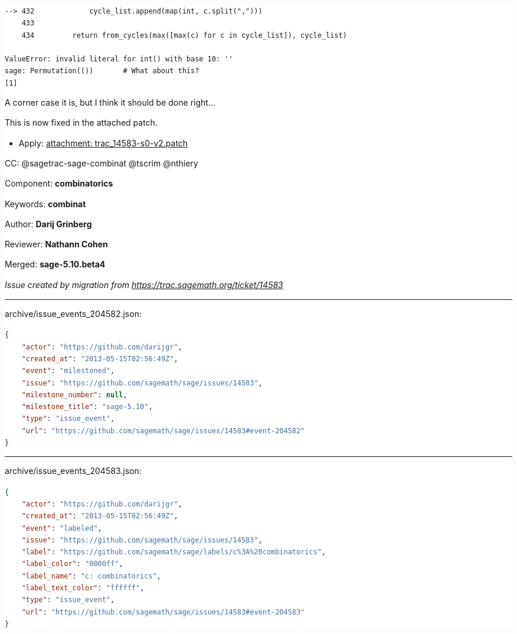 ```
--> 432             cycle_list.append(map(int, c.split(",")))
    433 
    434         return from_cycles(max([max(c) for c in cycle_list]), cycle_list)

ValueError: invalid literal for int() with base 10: ''
sage: Permutation(())       # What about this?
[1]

```

A corner case it is, but I think it should be done right...

This is now fixed in the attached patch.

* Apply: [attachment: trac_14583-s0-v2.patch](https://github.com/sagemath/sage/files/ticket14583/trac_14583-s0-v2.patch.gz)

CC:  @sagetrac-sage-combinat @tscrim @nthiery

Component: **combinatorics**

Keywords: **combinat**

Author: **Darij Grinberg**

Reviewer: **Nathann Cohen**

Merged: **sage-5.10.beta4**

_Issue created by migration from https://trac.sagemath.org/ticket/14583_





---

archive/issue_events_204582.json:
```json
{
    "actor": "https://github.com/darijgr",
    "created_at": "2013-05-15T02:56:49Z",
    "event": "milestoned",
    "issue": "https://github.com/sagemath/sage/issues/14583",
    "milestone_number": null,
    "milestone_title": "sage-5.10",
    "type": "issue_event",
    "url": "https://github.com/sagemath/sage/issues/14583#event-204582"
}
```



---

archive/issue_events_204583.json:
```json
{
    "actor": "https://github.com/darijgr",
    "created_at": "2013-05-15T02:56:49Z",
    "event": "labeled",
    "issue": "https://github.com/sagemath/sage/issues/14583",
    "label": "https://github.com/sagemath/sage/labels/c%3A%20combinatorics",
    "label_color": "0000ff",
    "label_name": "c: combinatorics",
    "label_text_color": "ffffff",
    "type": "issue_event",
    "url": "https://github.com/sagemath/sage/issues/14583#event-204583"
}
```
